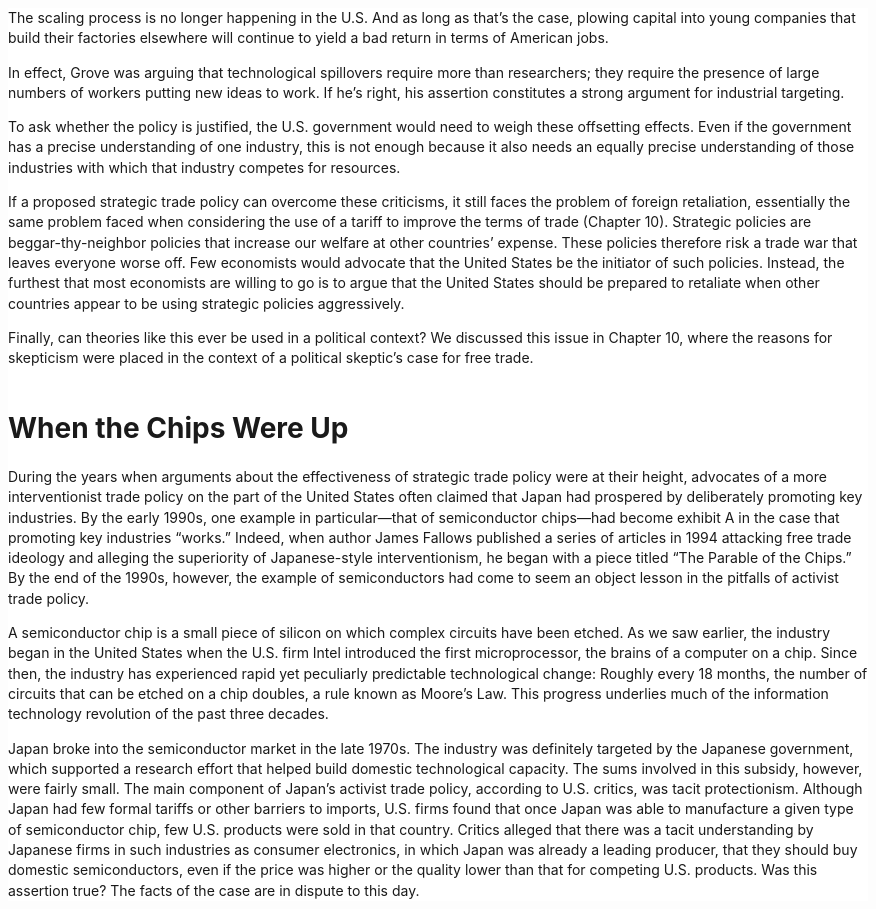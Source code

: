 The scaling process is no longer happening in the U.S. And as long as that’s the case, plowing capital into young companies that build their factories elsewhere will continue to yield a bad return in terms of American jobs.  

In effect, Grove was arguing that technological spillovers require more than researchers; they require the presence of large numbers of workers putting new ideas to work. If he’s right, his assertion constitutes a strong argument for industrial targeting.  

To ask whether the policy is justified, the U.S. government would need to weigh these offsetting effects. Even if the government has a precise understanding of one industry, this is not enough because it also needs an equally precise understanding of those industries with which that industry competes for resources.  

If a proposed strategic trade policy can overcome these criticisms, it still faces the problem of foreign retaliation, essentially the same problem faced when considering the use of a tariff to improve the terms of trade (Chapter 10). Strategic policies are beggar-thy-neighbor policies that increase our welfare at other countries’ expense. These policies therefore risk a trade war that leaves everyone worse off. Few economists would advocate that the United States be the initiator of such policies. Instead, the furthest that most economists are willing to go is to argue that the United States should be prepared to retaliate when other countries appear to be using strategic policies aggressively.  

Finally, can theories like this ever be used in a political context? We discussed this issue in Chapter 10, where the reasons for skepticism were placed in the context of a political skeptic’s case for free trade.  

# When the Chips Were Up  

During the years when arguments about the effectiveness of strategic trade policy were at their height, advocates of a more interventionist trade policy on the part of the United States often claimed that Japan had prospered by deliberately promoting key industries. By the early 1990s, one example in particular—that of semiconductor chips—had become exhibit A in the case that promoting key industries “works.” Indeed, when author James Fallows published a series of articles in 1994 attacking free trade ideology and alleging the superiority of Japanese-style interventionism, he began with a piece titled “The Parable of the Chips.” By the end of the 1990s, however, the example of semiconductors had come to seem an object lesson in the pitfalls of activist trade policy.  

A semiconductor chip is a small piece of silicon on which complex circuits have been etched. As we saw earlier, the industry began in the United States when the U.S. firm Intel introduced the first microprocessor, the brains of a computer on a chip. Since then, the industry has experienced rapid yet peculiarly predictable technological change: Roughly every 18 months, the number of circuits that can be etched on a chip doubles, a rule known as Moore’s Law. This progress underlies much of the information technology revolution of the past three decades.  

Japan broke into the semiconductor market in the late 1970s. The industry was definitely targeted by the Japanese government, which supported a research effort that helped build domestic technological capacity. The sums involved in this subsidy, however, were fairly small. The main component of Japan’s activist trade policy, according to U.S. critics, was tacit protectionism. Although Japan had few formal tariffs or other barriers to imports, U.S. firms found that once Japan was able to manufacture a given type of semiconductor chip, few U.S. products were sold in that country. Critics alleged that there was a tacit understanding by Japanese firms in such industries as consumer electronics, in which Japan was already a leading producer, that they should buy domestic semiconductors, even if the price was higher or the quality lower than that for competing U.S. products. Was this assertion true? The facts of the case are in dispute to this day.  
